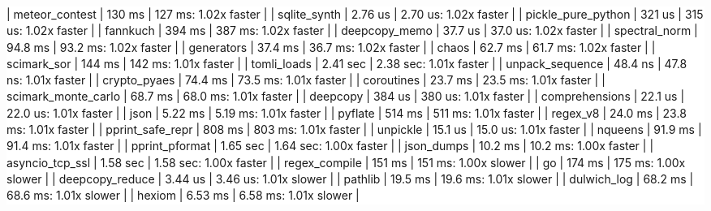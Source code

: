 | meteor_contest          | 130 ms                                                                      | 127 ms: 1.02x faster                                                            |
| sqlite_synth            | 2.76 us                                                                     | 2.70 us: 1.02x faster                                                           |
| pickle_pure_python      | 321 us                                                                      | 315 us: 1.02x faster                                                            |
| fannkuch                | 394 ms                                                                      | 387 ms: 1.02x faster                                                            |
| deepcopy_memo           | 37.7 us                                                                     | 37.0 us: 1.02x faster                                                           |
| spectral_norm           | 94.8 ms                                                                     | 93.2 ms: 1.02x faster                                                           |
| generators              | 37.4 ms                                                                     | 36.7 ms: 1.02x faster                                                           |
| chaos                   | 62.7 ms                                                                     | 61.7 ms: 1.02x faster                                                           |
| scimark_sor             | 144 ms                                                                      | 142 ms: 1.01x faster                                                            |
| tomli_loads             | 2.41 sec                                                                    | 2.38 sec: 1.01x faster                                                          |
| unpack_sequence         | 48.4 ns                                                                     | 47.8 ns: 1.01x faster                                                           |
| crypto_pyaes            | 74.4 ms                                                                     | 73.5 ms: 1.01x faster                                                           |
| coroutines              | 23.7 ms                                                                     | 23.5 ms: 1.01x faster                                                           |
| scimark_monte_carlo     | 68.7 ms                                                                     | 68.0 ms: 1.01x faster                                                           |
| deepcopy                | 384 us                                                                      | 380 us: 1.01x faster                                                            |
| comprehensions          | 22.1 us                                                                     | 22.0 us: 1.01x faster                                                           |
| json                    | 5.22 ms                                                                     | 5.19 ms: 1.01x faster                                                           |
| pyflate                 | 514 ms                                                                      | 511 ms: 1.01x faster                                                            |
| regex_v8                | 24.0 ms                                                                     | 23.8 ms: 1.01x faster                                                           |
| pprint_safe_repr        | 808 ms                                                                      | 803 ms: 1.01x faster                                                            |
| unpickle                | 15.1 us                                                                     | 15.0 us: 1.01x faster                                                           |
| nqueens                 | 91.9 ms                                                                     | 91.4 ms: 1.01x faster                                                           |
| pprint_pformat          | 1.65 sec                                                                    | 1.64 sec: 1.00x faster                                                          |
| json_dumps              | 10.2 ms                                                                     | 10.2 ms: 1.00x faster                                                           |
| asyncio_tcp_ssl         | 1.58 sec                                                                    | 1.58 sec: 1.00x faster                                                          |
| regex_compile           | 151 ms                                                                      | 151 ms: 1.00x slower                                                            |
| go                      | 174 ms                                                                      | 175 ms: 1.00x slower                                                            |
| deepcopy_reduce         | 3.44 us                                                                     | 3.46 us: 1.01x slower                                                           |
| pathlib                 | 19.5 ms                                                                     | 19.6 ms: 1.01x slower                                                           |
| dulwich_log             | 68.2 ms                                                                     | 68.6 ms: 1.01x slower                                                           |
| hexiom                  | 6.53 ms                                                                     | 6.58 ms: 1.01x slower                                                           |